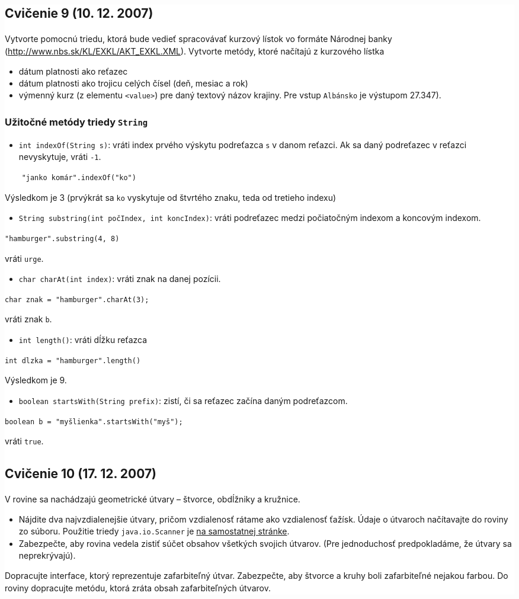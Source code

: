 ## Cvičenie 9 (10. 12. 2007)
Vytvorte pomocnú triedu, ktorá bude vedieť spracovávať kurzový lístok vo formáte Národnej banky (http://www.nbs.sk/KL/EXKL/AKT_EXKL.XML). Vytvorte metódy, ktoré načítajú z kurzového lístka

* dátum platnosti ako reťazec
* dátum platnosti ako trojicu celých čísel (deň, mesiac a rok)
* výmenný kurz (z elementu `<value>`) pre daný textový názov krajiny. Pre vstup `Albánsko` je výstupom 27.347).

### Užitočné metódy triedy `String`

* `int indexOf(String s)`: vráti index prvého výskytu podreťazca `s` v danom reťazci. Ak sa daný podreťazec v reťazci nevyskytuje, vráti `-1`. 

```
	"janko komár".indexOf("ko")
```
Výsledkom je 3 (prvýkrát sa `ko` vyskytuje od štvrtého znaku, teda od tretieho indexu)

* `String substring(int počIndex, int koncIndex)`: vráti podreťazec medzi počiatočným indexom a koncovým indexom.

```
"hamburger".substring(4, 8)
```
vráti `urge`.

* `char charAt(int index)`: vráti znak na danej pozícii.
```
char znak = "hamburger".charAt(3);
```
vráti znak `b`.

* `int length()`: vráti dĺžku reťazca
```
int dlzka = "hamburger".length()
```

Výsledkom je 9.

* `boolean startsWith(String prefix)`: zistí, či sa reťazec začína daným podreťazcom.
```
boolean b = "myšlienka".startsWith("myš");
```
vráti `true`.

## Cvičenie 10 (17. 12. 2007)
V rovine sa nachádzajú geometrické útvary – štvorce, obdĺžniky a kružnice. 

* Nájdite dva najvzdialenejšie útvary, pričom vzdialenosť rátame ako vzdialenosť ťažísk. Údaje o útvaroch načítavajte do roviny zo súboru. Použitie triedy `java.io.Scanner` je [na samostatnej stránke](Java.JavaIO ).
* Zabezpečte, aby rovina vedela zistiť súčet obsahov všetkých svojich útvarov. (Pre jednoduchosť predpokladáme, že útvary sa neprekrývajú).

Dopracujte interface, ktorý reprezentuje zafarbiteľný útvar. Zabezpečte, aby štvorce a kruhy boli zafarbiteľné nejakou farbou. Do roviny dopracujte metódu, ktorá zráta obsah zafarbiteľných útvarov.

